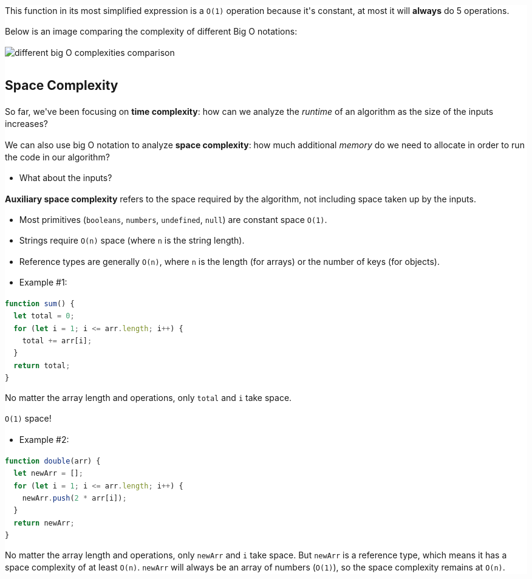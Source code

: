 This function in its most simplified expression is a `O(1)` operation because it's constant, at most it will **always** do 5 operations.

Below is an image comparing the complexity of different Big O notations:

![different big O complexities comparison](https://github.com/rmolinamir/algorithms-and-data-structures/blob/master/02.%20Big%20O%20Notation/images/Alternative-%231%20vs.%20Alternative%20%232_alternative%201%20alternative%202%20measurement.png?raw=true "Comparison of the different types of Big O complexities")

## Space Complexity

So far, we've been focusing on **time complexity**: how can we analyze the *runtime* of an algorithm as the size of the inputs increases?

We can also use big O notation to analyze **space complexity**: how much additional *memory* do we need to allocate in order to run the code in our algorithm?

- What about the inputs?

**Auxiliary space complexity** refers to the space required by the algorithm, not including space taken up by the inputs.

- Most primitives (`booleans`, `numbers`, `undefined`, `null`) are constant space `O(1)`.
- Strings require `O(n)` space (where `n` is the string length).
- Reference types are generally `O(n)`, where `n` is the length (for arrays) or the number of keys (for objects).

- Example #1:

```js
function sum() {
  let total = 0;
  for (let i = 1; i <= arr.length; i++) {
    total += arr[i];
  }
  return total;
}
```

No matter the array length and operations, only `total` and `i` take space.

`O(1)` space!

- Example #2:

```js
function double(arr) {
  let newArr = [];
  for (let i = 1; i <= arr.length; i++) {
    newArr.push(2 * arr[i]);
  }
  return newArr;
}
```

No matter the array length and operations, only `newArr` and `i` take space. But `newArr` is a reference type, which means it has a space complexity of at least `O(n)`. `newArr` will always be an array of numbers (`O(1)`), so the space complexity remains at `O(n)`.
